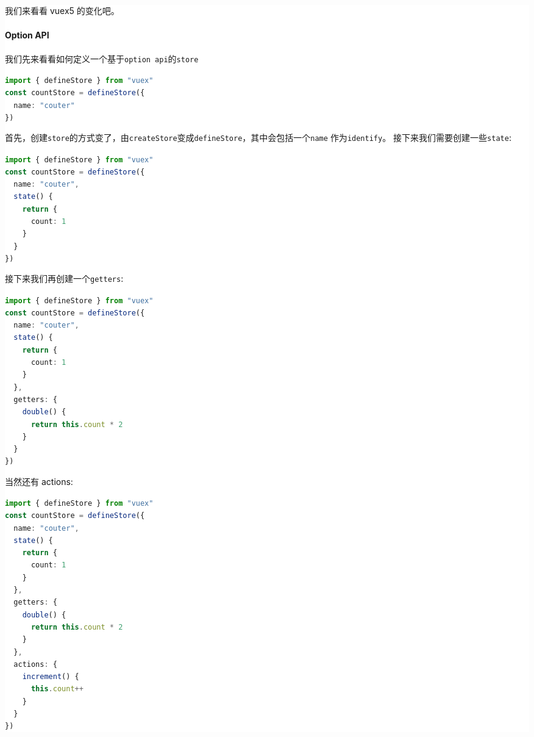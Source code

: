 我们来看看 vuex5 的变化吧。

#### Option API

我们先来看看如何定义一个基于`option api`的`store`

```ts
import { defineStore } from "vuex"
const countStore = defineStore({
  name: "couter"
})
```

首先，创建`store`的方式变了，由`createStore`变成`defineStore`，其中会包括一个`name` 作为`identify`。
接下来我们需要创建一些`state`:

```ts
import { defineStore } from "vuex"
const countStore = defineStore({
  name: "couter",
  state() {
    return {
      count: 1
    }
  }
})
```

接下来我们再创建一个`getters`:

```ts
import { defineStore } from "vuex"
const countStore = defineStore({
  name: "couter",
  state() {
    return {
      count: 1
    }
  },
  getters: {
    double() {
      return this.count * 2
    }
  }
})
```

当然还有 actions:

```ts
import { defineStore } from "vuex"
const countStore = defineStore({
  name: "couter",
  state() {
    return {
      count: 1
    }
  },
  getters: {
    double() {
      return this.count * 2
    }
  },
  actions: {
    increment() {
      this.count++
    }
  }
})
```
